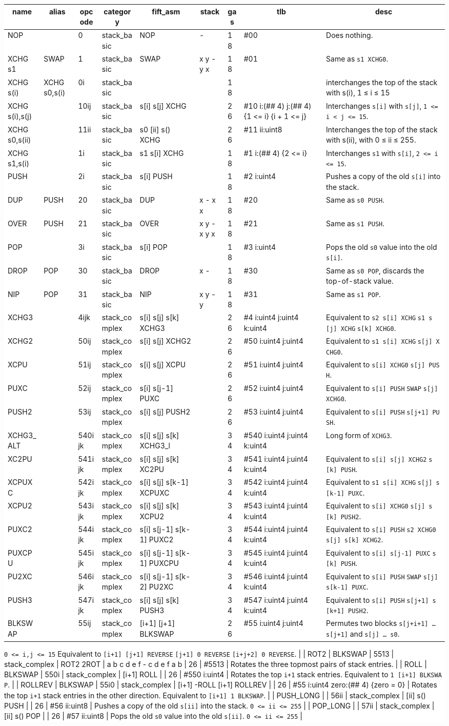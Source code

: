 | name | alias | opcode | category | fift_asm | stack | gas | tlb | desc |
| --- | --- | --- | --- | --- | --- | --- | --- | --- |
| NOP |  | 0 | stack_basic | NOP | - | 18 | #00 | Does nothing. |
| XCHG s1 | SWAP | 1 | stack_basic | SWAP | x y - y x | 18 | #01 | Same as `s1 XCHG0`. |
| XCHG s(i) | XCHG s0,s(i) | 0i | stack_basic |  |  | 18 |  | interchanges the top of the stack with s(i), 1 ≤ i ≤ 15 |
| XCHG s(i),s(j) |  | 10ij | stack_basic | s[i] s[j] XCHG |  | 26 | #10 i:(## 4) j:(## 4) {1 <= i} {i + 1 <= j} | Interchanges `s[i]` with `s[j]`, `1 <= i < j <= 15`. |
| XCHG s0,s(ii) |  | 11ii | stack_basic | s0 [ii] s() XCHG |  | 26 | #11 ii:uint8 | Interchanges the top of the stack with s(ii), with 0 ≤ ii ≤ 255. |
| XCHG s1,s(i) |  | 1i | stack_basic | s1 s[i] XCHG |  | 18 | #1 i:(## 4) {2 <= i} | Interchanges `s1` with `s[i]`, `2 <= i <= 15`. |
| PUSH |  | 2i | stack_basic | s[i] PUSH |  | 18 | #2 i:uint4 | Pushes a copy of the old `s[i]` into the stack. |
| DUP | PUSH | 20 | stack_basic | DUP | x - x x | 18 | #20 | Same as `s0 PUSH`. |
| OVER | PUSH | 21 | stack_basic | OVER | x y - x y x | 18 | #21 | Same as `s1 PUSH`. |
| POP |  | 3i | stack_basic | s[i] POP |  | 18 | #3 i:uint4 | Pops the old `s0` value into the old `s[i]`. |
| DROP | POP | 30 | stack_basic | DROP | x - | 18 | #30 | Same as `s0 POP`, discards the top-of-stack value. |
| NIP | POP | 31 | stack_basic | NIP | x y - y | 18 | #31 | Same as `s1 POP`. |
| XCHG3 |  | 4ijk | stack_complex | s[i] s[j] s[k] XCHG3 |  | 26 | #4 i:uint4 j:uint4 k:uint4 | Equivalent to `s2 s[i] XCHG` `s1 s[j] XCHG` `s[k] XCHG0`. |
| XCHG2 |  | 50ij | stack_complex | s[i] s[j] XCHG2 |  | 26 | #50 i:uint4 j:uint4 | Equivalent to `s1 s[i] XCHG` `s[j] XCHG0`. |
| XCPU |  | 51ij | stack_complex | s[i] s[j] XCPU |  | 26 | #51 i:uint4 j:uint4 | Equivalent to `s[i] XCHG0` `s[j] PUSH`. |
| PUXC |  | 52ij | stack_complex | s[i] s[j-1] PUXC |  | 26 | #52 i:uint4 j:uint4 | Equivalent to `s[i] PUSH` `SWAP` `s[j] XCHG0`. |
| PUSH2 |  | 53ij | stack_complex | s[i] s[j] PUSH2 |  | 26 | #53 i:uint4 j:uint4 | Equivalent to `s[i] PUSH` `s[j+1] PUSH`. |
| XCHG3_ALT |  | 540ijk | stack_complex | s[i] s[j] s[k] XCHG3_l |  | 34 | #540 i:uint4 j:uint4 k:uint4 | Long form of `XCHG3`. |
| XC2PU |  | 541ijk | stack_complex | s[i] s[j] s[k] XC2PU |  | 34 | #541 i:uint4 j:uint4 k:uint4 | Equivalent to `s[i] s[j] XCHG2` `s[k] PUSH`. |
| XCPUXC |  | 542ijk | stack_complex | s[i] s[j] s[k-1] XCPUXC |  | 34 | #542 i:uint4 j:uint4 k:uint4 | Equivalent to `s1 s[i] XCHG` `s[j] s[k-1] PUXC`. |
| XCPU2 |  | 543ijk | stack_complex | s[i] s[j] s[k] XCPU2 |  | 34 | #543 i:uint4 j:uint4 k:uint4 | Equivalent to `s[i] XCHG0` `s[j] s[k] PUSH2`. |
| PUXC2 |  | 544ijk | stack_complex | s[i] s[j-1] s[k-1] PUXC2 |  | 34 | #544 i:uint4 j:uint4 k:uint4 | Equivalent to `s[i] PUSH` `s2 XCHG0` `s[j] s[k] XCHG2`. |
| PUXCPU |  | 545ijk | stack_complex | s[i] s[j-1] s[k-1] PUXCPU |  | 34 | #545 i:uint4 j:uint4 k:uint4 | Equivalent to `s[i] s[j-1] PUXC` `s[k] PUSH`. |
| PU2XC |  | 546ijk | stack_complex | s[i] s[j-1] s[k-2] PU2XC |  | 34 | #546 i:uint4 j:uint4 k:uint4 | Equivalent to `s[i] PUSH` `SWAP` `s[j] s[k-1] PUXC`. |
| PUSH3 |  | 547ijk | stack_complex | s[i] s[j] s[k] PUSH3 |  | 34 | #547 i:uint4 j:uint4 k:uint4 | Equivalent to `s[i] PUSH` `s[j+1] s[k+1] PUSH2`. |
| BLKSWAP |  | 55ij | stack_complex | [i+1] [j+1] BLKSWAP |  | 26 | #55 i:uint4 j:uint4 | Permutes two blocks `s[j+i+1] … s[j+1]` and `s[j] … s0`.
`0 <= i,j <= 15`
Equivalent to `[i+1] [j+1] REVERSE` `[j+1] 0 REVERSE` `[i+j+2] 0 REVERSE`. |
| ROT2 | BLKSWAP | 5513 | stack_complex | ROT2
2ROT | a b c d e f - c d e f a b | 26 | #5513 | Rotates the three topmost pairs of stack entries. |
| ROLL | BLKSWAP | 550i | stack_complex | [i+1] ROLL |  | 26 | #550 i:uint4 | Rotates the top `i+1` stack entries.
Equivalent to `1 [i+1] BLKSWAP`. |
| ROLLREV | BLKSWAP | 55i0 | stack_complex | [i+1] -ROLL
[i+1] ROLLREV |  | 26 | #55 i:uint4 zero:(## 4) {zero = 0} | Rotates the top `i+1` stack entries in the other direction.
Equivalent to `[i+1] 1 BLKSWAP`. |
| PUSH_LONG |  | 56ii | stack_complex | [ii] s() PUSH |  | 26 | #56 ii:uint8 | Pushes a copy of the old `s[ii]` into the stack.
`0 <= ii <= 255` |
| POP_LONG |  | 57ii | stack_complex | [ii] s() POP |  | 26 | #57 ii:uint8 | Pops the old `s0` value into the old `s[ii]`.
`0 <= ii <= 255` |